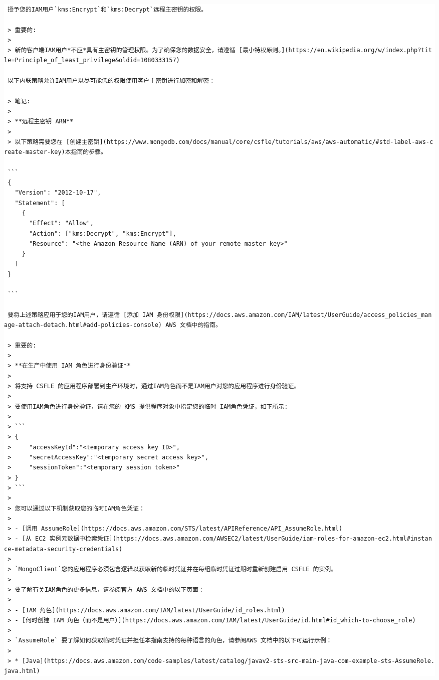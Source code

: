      授予您的IAM用户`kms:Encrypt`和`kms:Decrypt`远程主密钥的权限。

     > 重要的:
     >
     > 新的客户端IAM用户*不应*具有主密钥的管理权限。为了确保您的数据安全，请遵循 [最小特权原则。](https://en.wikipedia.org/w/index.php?title=Principle_of_least_privilege&oldid=1080333157)

     以下内联策略允许IAM用户以尽可能低的权限使用客户主密钥进行加密和解密：

     > 笔记:
     >
     > **远程主密钥 ARN**
     >
     > 以下策略需要您在 [创建主密钥](https://www.mongodb.com/docs/manual/core/csfle/tutorials/aws/aws-automatic/#std-label-aws-create-master-key)本指南的步骤。

     ```
     {
       "Version": "2012-10-17",
       "Statement": [
         {
           "Effect": "Allow",
           "Action": ["kms:Decrypt", "kms:Encrypt"],
           "Resource": "<the Amazon Resource Name (ARN) of your remote master key>"
         }
       ]
     }
     
     ```

     要将上述策略应用于您的IAM用户，请遵循 [添加 IAM 身份权限](https://docs.aws.amazon.com/IAM/latest/UserGuide/access_policies_manage-attach-detach.html#add-policies-console) AWS 文档中的指南。

     > 重要的:
     >
     > **在生产中使用 IAM 角色进行身份验证**
     >
     > 将支持 CSFLE 的应用程序部署到生产环境时，通过IAM角色而不是IAM用户对您的应用程序进行身份验证。
     >
     > 要使用IAM角色进行身份验证，请在您的 KMS 提供程序对象中指定您的临时 IAM角色凭证，如下所示:
     >
     > ```
     > {
     >     "accessKeyId":"<temporary access key ID>",
     >     "secretAccessKey":"<temporary secret access key>",
     >     "sessionToken":"<temporary session token>"
     > }
     > ```
     >
     > 您可以通过以下机制获取您的临时IAM角色凭证：
     >
     > - [调用 AssumeRole](https://docs.aws.amazon.com/STS/latest/APIReference/API_AssumeRole.html)
     > - [从 EC2 实例元数据中检索凭证](https://docs.aws.amazon.com/AWSEC2/latest/UserGuide/iam-roles-for-amazon-ec2.html#instance-metadata-security-credentials)
     >
     > `MongoClient`您的应用程序必须包含逻辑以获取新的临时凭证并在每组临时凭证过期时重新创建启用 CSFLE 的实例。
     >
     > 要了解有关IAM角色的更多信息，请参阅官方 AWS 文档中的以下页面：
     >
     > - [IAM 角色](https://docs.aws.amazon.com/IAM/latest/UserGuide/id_roles.html)
     > - [何时创建 IAM 角色（而不是用户）](https://docs.aws.amazon.com/IAM/latest/UserGuide/id.html#id_which-to-choose_role)
     >
     > `AssumeRole` 要了解如何获取临时凭证并担任本指南支持的每种语言的角色，请参阅AWS 文档中的以下可运行示例：
     >
     > * [Java](https://docs.aws.amazon.com/code-samples/latest/catalog/javav2-sts-src-main-java-com-example-sts-AssumeRole.java.html)